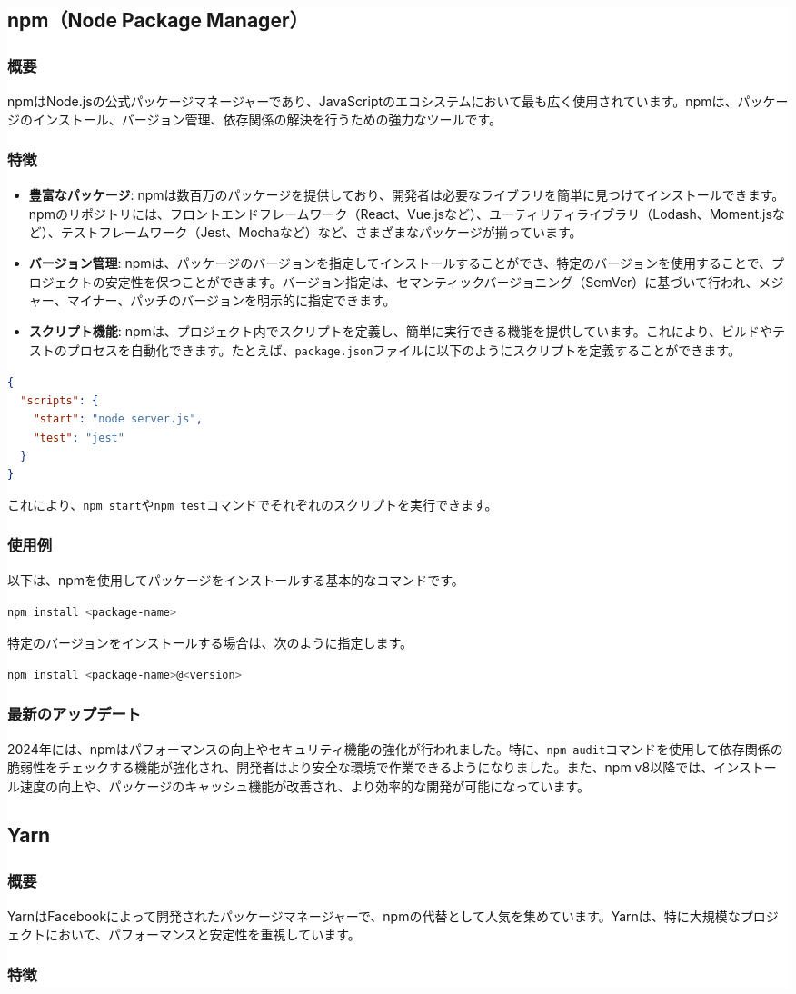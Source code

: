 ## npm（Node Package Manager）

### 概要

npmはNode.jsの公式パッケージマネージャーであり、JavaScriptのエコシステムにおいて最も広く使用されています。npmは、パッケージのインストール、バージョン管理、依存関係の解決を行うための強力なツールです。

### 特徴

- **豊富なパッケージ**: npmは数百万のパッケージを提供しており、開発者は必要なライブラリを簡単に見つけてインストールできます。npmのリポジトリには、フロントエンドフレームワーク（React、Vue.jsなど）、ユーティリティライブラリ（Lodash、Moment.jsなど）、テストフレームワーク（Jest、Mochaなど）など、さまざまなパッケージが揃っています。

- **バージョン管理**: npmは、パッケージのバージョンを指定してインストールすることができ、特定のバージョンを使用することで、プロジェクトの安定性を保つことができます。バージョン指定は、セマンティックバージョニング（SemVer）に基づいて行われ、メジャー、マイナー、パッチのバージョンを明示的に指定できます。

- **スクリプト機能**: npmは、プロジェクト内でスクリプトを定義し、簡単に実行できる機能を提供しています。これにより、ビルドやテストのプロセスを自動化できます。たとえば、`package.json`ファイルに以下のようにスクリプトを定義することができます。

```json
{
  "scripts": {
    "start": "node server.js",
    "test": "jest"
  }
}
```

これにより、`npm start`や`npm test`コマンドでそれぞれのスクリプトを実行できます。

### 使用例

以下は、npmを使用してパッケージをインストールする基本的なコマンドです。

```bash
npm install <package-name>
```

特定のバージョンをインストールする場合は、次のように指定します。

```bash
npm install <package-name>@<version>
```

### 最新のアップデート

2024年には、npmはパフォーマンスの向上やセキュリティ機能の強化が行われました。特に、`npm audit`コマンドを使用して依存関係の脆弱性をチェックする機能が強化され、開発者はより安全な環境で作業できるようになりました。また、npm v8以降では、インストール速度の向上や、パッケージのキャッシュ機能が改善され、より効率的な開発が可能になっています。

## Yarn

### 概要

YarnはFacebookによって開発されたパッケージマネージャーで、npmの代替として人気を集めています。Yarnは、特に大規模なプロジェクトにおいて、パフォーマンスと安定性を重視しています。

### 特徴

